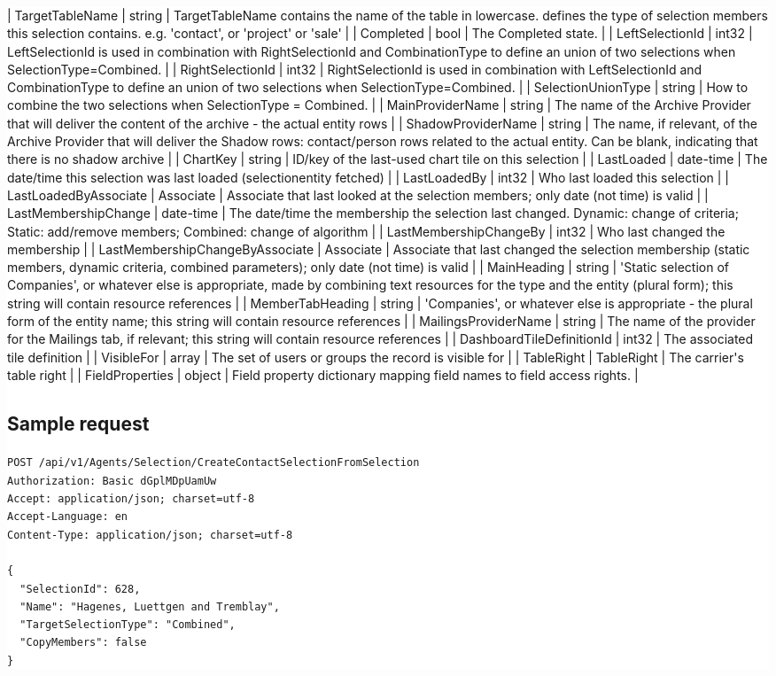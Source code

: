 | TargetTableName | string | TargetTableName contains the name of the table in lowercase. defines the type of selection members this selection contains. e.g. 'contact', or 'project' or 'sale' |
| Completed | bool | The Completed state. |
| LeftSelectionId | int32 | LeftSelectionId is used in combination with RightSelectionId and CombinationType to define an union of two selections when SelectionType=Combined. |
| RightSelectionId | int32 | RightSelectionId  is used in combination with LeftSelectionId and CombinationType to define an union of two selections when SelectionType=Combined. |
| SelectionUnionType | string | How to combine the two selections when SelectionType = Combined. |
| MainProviderName | string | The name of the Archive Provider that will deliver the content of the archive - the actual entity rows |
| ShadowProviderName | string | The name, if relevant, of the Archive Provider that will deliver the Shadow rows: contact/person rows related to the actual entity. Can be blank, indicating that there is no shadow archive |
| ChartKey | string | ID/key of the last-used chart tile on this selection |
| LastLoaded | date-time | The date/time this selection was last loaded (selectionentity fetched) |
| LastLoadedBy | int32 | Who last loaded this selection |
| LastLoadedByAssociate | Associate | Associate that last looked at the selection members; only date (not time) is valid |
| LastMembershipChange | date-time | The date/time the membership the selection last changed. Dynamic: change of criteria; Static: add/remove members; Combined: change of algorithm |
| LastMembershipChangeBy | int32 | Who last changed the membership |
| LastMembershipChangeByAssociate | Associate | Associate that last changed the selection membership (static members, dynamic criteria, combined parameters); only date (not time) is valid |
| MainHeading | string | 'Static selection of Companies', or whatever else is appropriate, made by combining text resources for the type and the entity (plural form); this string will contain resource references |
| MemberTabHeading | string | 'Companies', or whatever else is appropriate - the plural form of the entity name; this string will contain resource references |
| MailingsProviderName | string | The name of the provider for the Mailings tab, if relevant; this string will contain resource references |
| DashboardTileDefinitionId | int32 | The associated tile definition |
| VisibleFor | array | The set of users or groups the record is visible for |
| TableRight | TableRight | The carrier's table right |
| FieldProperties | object | Field property dictionary mapping field names to field access rights. |

## Sample request

```http!
POST /api/v1/Agents/Selection/CreateContactSelectionFromSelection
Authorization: Basic dGplMDpUamUw
Accept: application/json; charset=utf-8
Accept-Language: en
Content-Type: application/json; charset=utf-8

{
  "SelectionId": 628,
  "Name": "Hagenes, Luettgen and Tremblay",
  "TargetSelectionType": "Combined",
  "CopyMembers": false
}
```
